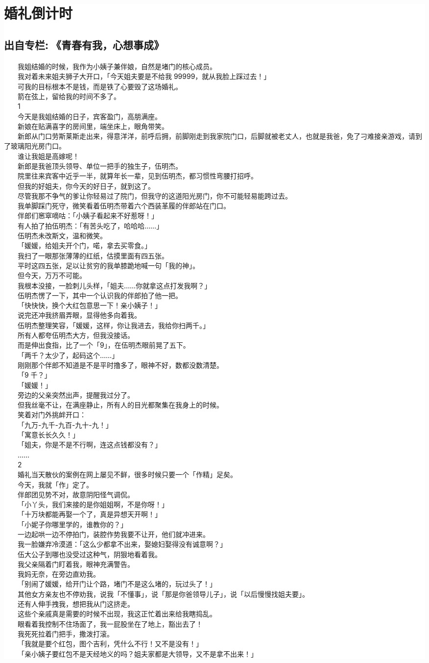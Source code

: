 # 婚礼倒计时  
## 出自专栏: 《青春有我，心想事成》  
&emsp;&emsp;我姐结婚的时候，我作为小姨子兼伴娘，自然是堵门的核心成员。  
&emsp;&emsp;我对着未来姐夫狮子大开口，「今天姐夫要是不给我 99999，就从我脸上踩过去！」  
&emsp;&emsp;可我的目标根本不是钱，而是铁了心要毁了这场婚礼。  
&emsp;&emsp;箭在弦上，留给我的时间不多了。  
&emsp;&emsp;1  
&emsp;&emsp;今天是我姐结婚的日子，宾客盈门，高朋满座。  
&emsp;&emsp;新娘在贴满喜字的房间里，端坐床上，眼角带笑。  
&emsp;&emsp;新郎从门口劳斯莱斯走出来，得意洋洋，前呼后拥，前脚刚走到我家院门口，后脚就被老丈人，也就是我爸，免了刁难接亲游戏，请到了玻璃阳光房门口。  
&emsp;&emsp;谁让我姐是高嫁呢！  
&emsp;&emsp;新郎是我爸顶头领导、单位一把手的独生子，伍明杰。  
&emsp;&emsp;院里往来宾客中近乎一半，就算年长一辈，见到伍明杰，都习惯性弯腰打招呼。  
&emsp;&emsp;但我的好姐夫，你今天的好日子，就到这了。  
&emsp;&emsp;尽管我那不争气的爹让你轻易过了院门，但我守的这道阳光房门，你不可能轻易能跨过去。  
&emsp;&emsp;我单脚踩门死守，微笑看着伍明杰带着六个西装革履的伴郎站在门口。  
&emsp;&emsp;伴郎们窸窣嘀咕：「小姨子看起来不好惹呀！」  
&emsp;&emsp;有人拍了拍伍明杰：「有苦头吃了，哈哈哈……」  
&emsp;&emsp;伍明杰未改斯文，温和微笑。  
&emsp;&emsp;「媛媛，给姐夫开个门，喏，拿去买零食。」  
&emsp;&emsp;我扫了一眼那张薄薄的红纸，估摸里面有四五张。  
&emsp;&emsp;平时这四五张，足以让贫穷的我单膝跪地喊一句「我的神」。  
&emsp;&emsp;但今天，万万不可能。  
&emsp;&emsp;我根本没接，一脸刺儿头样，「姐夫……你就拿这点打发我啊？」  
&emsp;&emsp;伍明杰愣了一下，其中一个认识我的伴郎拍了他一把。  
&emsp;&emsp;「快快快，换个大红包意思一下！亲小姨子！」  
&emsp;&emsp;说完还冲我挤眉弄眼，显得他多向着我。  
&emsp;&emsp;伍明杰整理笑容，「媛媛，这样，你让我进去，我给你扫两千。」  
&emsp;&emsp;所有人都夸伍明杰大方，但我没接话。  
&emsp;&emsp;而是伸出食指，比了一个「9」，在伍明杰眼前晃了五下。  
&emsp;&emsp;「两千？太少了，起码这个……」  
&emsp;&emsp;刚刚那个伴郎不知道是不是平时撸多了，眼神不好，数都没数清楚。  
&emsp;&emsp;「9 千？」  
&emsp;&emsp;「媛媛！」  
&emsp;&emsp;旁边的父亲突然出声，提醒我过分了。  
&emsp;&emsp;但我丝毫不让，在满座静止，所有人的目光都聚集在我身上的时候。  
&emsp;&emsp;笑着对门外挑衅开口：  
&emsp;&emsp;「九万-九千-九百-九十-九！」  
&emsp;&emsp;「寓意长长久久！」  
&emsp;&emsp;「姐夫，你是不是不行啊，连这点钱都没有？」  
&emsp;&emsp;……  
&emsp;&emsp;2  
&emsp;&emsp;婚礼当天散伙的案例在网上屡见不鲜，很多时候只要一个「作精」足矣。  
&emsp;&emsp;今天，我就「作」定了。  
&emsp;&emsp;伴郎团见势不对，故意阴阳怪气调侃。  
&emsp;&emsp;「小丫头，我们来接的是你姐姐啊，不是你呀！」  
&emsp;&emsp;「十万块都能再娶一个了，真是异想天开啊！」  
&emsp;&emsp;「小妮子你哪里学的，谁教你的？」  
&emsp;&emsp;一边起哄一边不停拍门，装腔作势我要不让开，他们就冲进来。  
&emsp;&emsp;我一脸嫌弃冷漠道：「这么少都拿不出来，娶媳妇娶得没有诚意啊？」  
&emsp;&emsp;伍大公子到哪也没受过这种气，阴狠地看着我。  
&emsp;&emsp;我父亲隔着门盯着我，眼神充满警告。  
&emsp;&emsp;我妈无奈，在旁边直劝我。  
&emsp;&emsp;「别闹了媛媛，给开门让个路，堵门不是这么堵的，玩过头了！」  
&emsp;&emsp;其他女方亲友也不停劝我，说我「不懂事」，说「那是你爸领导儿子」，说「以后慢慢找姐夫要」。  
&emsp;&emsp;还有人伸手拽我，想把我从门这挤走。  
&emsp;&emsp;这些个亲戚真是需要的时候不出现，我这正忙着出来给我瞎捣乱。  
&emsp;&emsp;眼看着我控制不住场面了，我一屁股坐在了地上，豁出去了！  
&emsp;&emsp;我死死拉着门把手，撒泼打滚。  
&emsp;&emsp;「我就是要个红包，图个吉利，凭什么不行！又不是没有！」  
&emsp;&emsp;「亲小姨子要红包不是天经地义的吗？姐夫家都是大领导，又不是拿不出来！」  